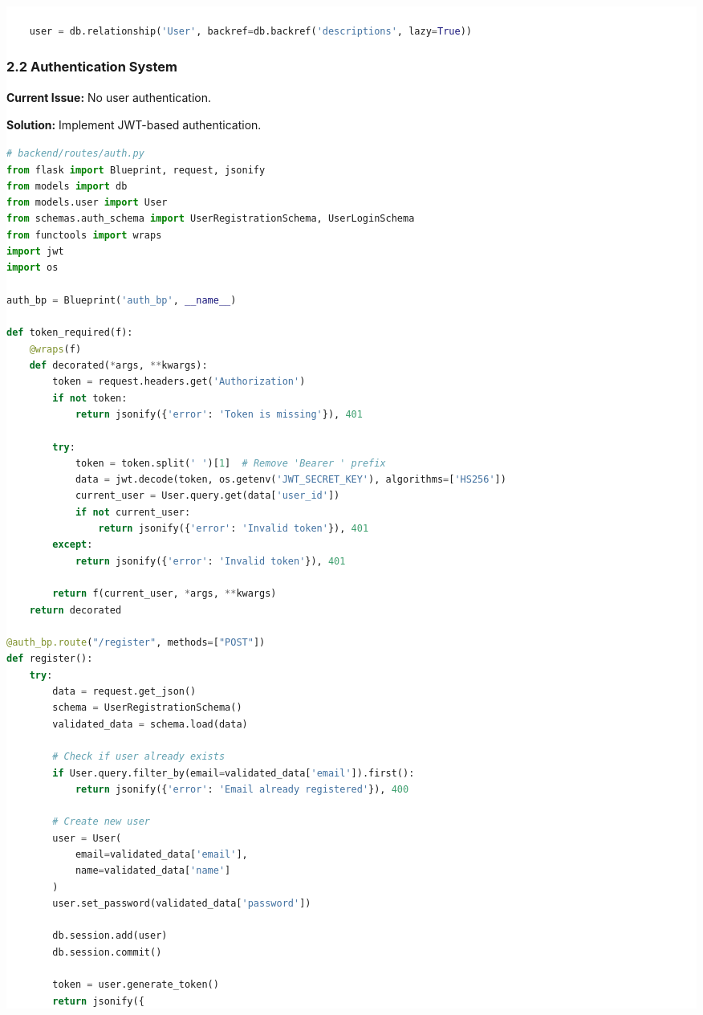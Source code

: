 ```python
    
    user = db.relationship('User', backref=db.backref('descriptions', lazy=True))
```

### 2.2 Authentication System

**Current Issue:** No user authentication.

**Solution:** Implement JWT-based authentication.

```python
# backend/routes/auth.py
from flask import Blueprint, request, jsonify
from models import db
from models.user import User
from schemas.auth_schema import UserRegistrationSchema, UserLoginSchema
from functools import wraps
import jwt
import os

auth_bp = Blueprint('auth_bp', __name__)

def token_required(f):
    @wraps(f)
    def decorated(*args, **kwargs):
        token = request.headers.get('Authorization')
        if not token:
            return jsonify({'error': 'Token is missing'}), 401
        
        try:
            token = token.split(' ')[1]  # Remove 'Bearer ' prefix
            data = jwt.decode(token, os.getenv('JWT_SECRET_KEY'), algorithms=['HS256'])
            current_user = User.query.get(data['user_id'])
            if not current_user:
                return jsonify({'error': 'Invalid token'}), 401
        except:
            return jsonify({'error': 'Invalid token'}), 401
        
        return f(current_user, *args, **kwargs)
    return decorated

@auth_bp.route("/register", methods=["POST"])
def register():
    try:
        data = request.get_json()
        schema = UserRegistrationSchema()
        validated_data = schema.load(data)
        
        # Check if user already exists
        if User.query.filter_by(email=validated_data['email']).first():
            return jsonify({'error': 'Email already registered'}), 400
        
        # Create new user
        user = User(
            email=validated_data['email'],
            name=validated_data['name']
        )
        user.set_password(validated_data['password'])
        
        db.session.add(user)
        db.session.commit()
        
        token = user.generate_token()
        return jsonify({
```